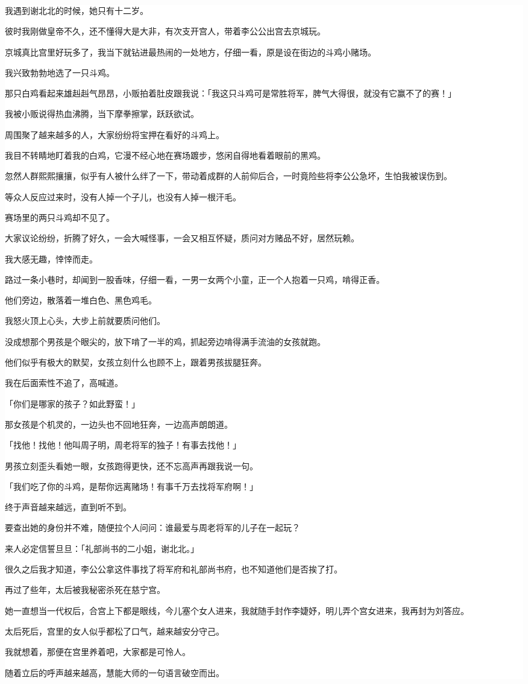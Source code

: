 我遇到谢北北的时候，她只有十二岁。

彼时我刚做皇帝不久，还不懂得大是大非，有次支开宫人，带着李公公出宫去京城玩。

京城真比宫里好玩多了，我当下就钻进最热闹的一处地方，仔细一看，原是设在街边的斗鸡小赌场。

我兴致勃勃地选了一只斗鸡。

那只白鸡看起来雄赳赳气昂昂，小贩拍着肚皮跟我说：「我这只斗鸡可是常胜将军，脾气大得很，就没有它赢不了的赛！」

我被小贩说得热血沸腾，当下摩拳擦掌，跃跃欲试。

周围聚了越来越多的人，大家纷纷将宝押在看好的斗鸡上。

我目不转睛地盯着我的白鸡，它漫不经心地在赛场踱步，悠闲自得地看着眼前的黑鸡。

忽然人群熙熙攘攘，似乎有人被什么绊了一下，带动着成群的人前仰后合，一时竟险些将李公公急坏，生怕我被误伤到。

等众人反应过来时，没有人掉一个子儿，也没有人掉一根汗毛。

赛场里的两只斗鸡却不见了。

大家议论纷纷，折腾了好久，一会大喊怪事，一会又相互怀疑，质问对方赌品不好，居然玩赖。

我大感无趣，悻悻而走。

路过一条小巷时，却闻到一股香味，仔细一看，一男一女两个小童，正一个人抱着一只鸡，啃得正香。

他们旁边，散落着一堆白色、黑色鸡毛。

我怒火顶上心头，大步上前就要质问他们。

没成想那个男孩是个眼尖的，放下啃了一半的鸡，抓起旁边啃得满手流油的女孩就跑。

他们似乎有极大的默契，女孩立刻什么也顾不上，跟着男孩拔腿狂奔。

我在后面索性不追了，高喊道。

「你们是哪家的孩子？如此野蛮！」

那女孩是个机灵的，一边头也不回地狂奔，一边高声朗朗道。

「找他！找他！他叫周子明，周老将军的独子！有事去找他！」

男孩立刻歪头看她一眼，女孩跑得更快，还不忘高声再跟我说一句。

「我们吃了你的斗鸡，是帮你远离赌场！有事千万去找将军府啊！」

终于声音越来越远，直到听不到。

要查出她的身份并不难，随便拉个人问问：谁最爱与周老将军的儿子在一起玩？

来人必定信誓旦旦：「礼部尚书的二小姐，谢北北。」

很久之后我才知道，李公公拿这件事找了将军府和礼部尚书府，也不知道他们是否挨了打。

再过了些年，太后被我秘密杀死在慈宁宫。

她一直想当一代权后，合宫上下都是眼线，今儿塞个女人进来，我就随手封作李婕妤，明儿弄个宫女进来，我再封为刘答应。

太后死后，宫里的女人似乎都松了口气，越来越安分守己。

我就想着，那便在宫里养着吧，大家都是可怜人。

随着立后的呼声越来越高，慧能大师的一句语言破空而出。

